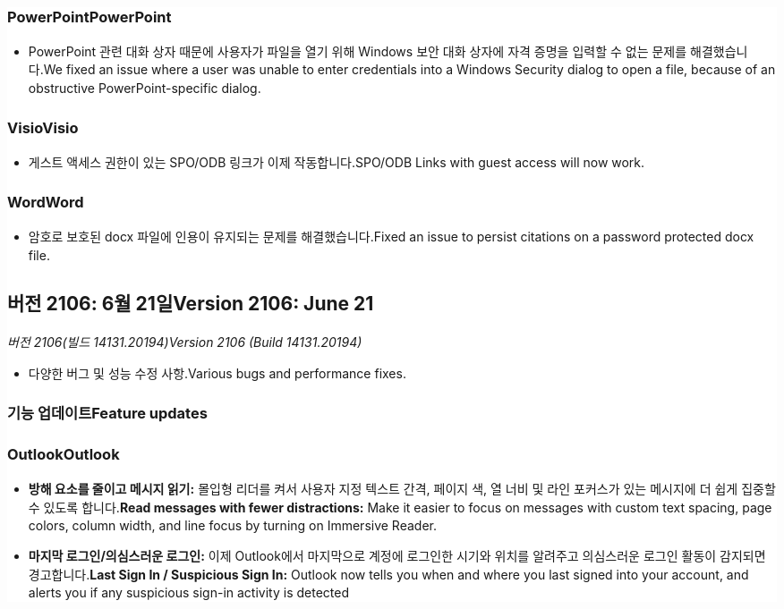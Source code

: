 
### <a name="powerpoint"></a><span data-ttu-id="d822b-209">PowerPoint</span><span class="sxs-lookup"><span data-stu-id="d822b-209">PowerPoint</span></span>

- <span data-ttu-id="d822b-210">PowerPoint 관련 대화 상자 때문에 사용자가 파일을 열기 위해 Windows 보안 대화 상자에 자격 증명을 입력할 수 없는 문제를 해결했습니다.</span><span class="sxs-lookup"><span data-stu-id="d822b-210">We fixed an issue where a user was unable to enter credentials into a Windows Security dialog to open a file, because of an obstructive PowerPoint-specific dialog.</span></span>


### <a name="visio"></a><span data-ttu-id="d822b-211">Visio</span><span class="sxs-lookup"><span data-stu-id="d822b-211">Visio</span></span>

- <span data-ttu-id="d822b-212">게스트 액세스 권한이 있는 SPO/ODB 링크가 이제 작동합니다.</span><span class="sxs-lookup"><span data-stu-id="d822b-212">SPO/ODB Links with guest access will now work.</span></span>


### <a name="word"></a><span data-ttu-id="d822b-213">Word</span><span class="sxs-lookup"><span data-stu-id="d822b-213">Word</span></span>

- <span data-ttu-id="d822b-214">암호로 보호된 docx 파일에 인용이 유지되는 문제를 해결했습니다.</span><span class="sxs-lookup"><span data-stu-id="d822b-214">Fixed an issue to persist citations on a password protected docx file.</span></span>



[//]: # (버그 세부 정보 콘텐츠를 제거하지 마세요. 끝)

## <a name="version-2106-june-21"></a><span data-ttu-id="d822b-216">버전 2106: 6월 21일</span><span class="sxs-lookup"><span data-stu-id="d822b-216">Version 2106: June 21</span></span>
<span data-ttu-id="d822b-217">*버전 2106(빌드 14131.20194)*</span><span class="sxs-lookup"><span data-stu-id="d822b-217">*Version 2106 (Build 14131.20194)*</span></span>
* <span data-ttu-id="d822b-218">다양한 버그 및 성능 수정 사항.</span><span class="sxs-lookup"><span data-stu-id="d822b-218">Various bugs and performance fixes.</span></span>


[//]: # (기능 세부 정보 콘텐츠를 제거하지 마세요. 시작)

### <a name="feature-updates"></a><span data-ttu-id="d822b-220">기능 업데이트</span><span class="sxs-lookup"><span data-stu-id="d822b-220">Feature updates</span></span>
### <a name="outlook"></a><span data-ttu-id="d822b-221">Outlook</span><span class="sxs-lookup"><span data-stu-id="d822b-221">Outlook</span></span>

- <span data-ttu-id="d822b-222">**방해 요소를 줄이고 메시지 읽기:** 몰입형 리더를 켜서 사용자 지정 텍스트 간격, 페이지 색, 열 너비 및 라인 포커스가 있는 메시지에 더 쉽게 집중할 수 있도록 합니다.</span><span class="sxs-lookup"><span data-stu-id="d822b-222">**Read messages with fewer distractions:** Make it easier to focus on messages with custom text spacing, page colors, column width, and line focus by turning on Immersive Reader.</span></span>

- <span data-ttu-id="d822b-223">**마지막 로그인/의심스러운 로그인:** 이제 Outlook에서 마지막으로 계정에 로그인한 시기와 위치를 알려주고 의심스러운 로그인 활동이 감지되면 경고합니다.</span><span class="sxs-lookup"><span data-stu-id="d822b-223">**Last Sign In / Suspicious Sign In:** Outlook now tells you when and where you last signed into your account, and alerts you if any suspicious sign-in activity is detected</span></span>


[//]: # (제거하지 마세요)
[//]: # (기능 세부 정보 콘텐츠를 제거하지 마세요. 끝)
[//]: # (버그 세부 정보 콘텐츠를 제거하지 마세요. 시작)
[//]: # (기능 세부 정보 콘텐츠를 제거하지 마세요. 끝)
[//]: # (버그 세부 정보 콘텐츠를 제거하지 마세요. 시작)
[//]: # (버그 세부 정보 콘텐츠를 제거하지 마세요. 시작)
[//]: # (버그 세부 정보 콘텐츠를 제거하지 마세요. 시작)
[//]: # (기능 세부 정보 콘텐츠를 제거하지 마세요. 끝)
[//]: # (기능 세부 정보 콘텐츠를 제거하지 마세요. 끝)
[//]: # (버그 세부 정보 콘텐츠를 제거하지 마세요. 시작)
[//]: # (버그 세부 정보 콘텐츠를 제거하지 마세요. 시작)
[//]: # (기능 세부 정보 콘텐츠를 제거하지 마세요. 끝)
[//]: # (버그 세부 정보 콘텐츠를 제거하지 마세요. 시작)
[//]: # (기능 세부 정보 콘텐츠를 제거하지 마세요. 끝)
[//]: # (버그 세부 정보 콘텐츠를 제거하지 마세요. 시작)
[//]: # (기능 세부 정보 콘텐츠를 제거하지 마세요. 끝)
[//]: # (버그 세부 정보 콘텐츠를 제거하지 마세요. 시작)
[//]: # (기능 세부 정보 콘텐츠를 제거하지 마세요. 끝)
[//]: # (버그 세부 정보 콘텐츠를 제거하지 마세요. 시작)
[//]: # (기능 세부 정보 콘텐츠를 제거하지 마세요. 끝)
[//]: # (버그 세부 정보 콘텐츠를 제거하지 마세요. 시작)
[//]: # (기능 세부 정보 콘텐츠를 제거하지 마세요. 끝)
[//]: # (버그 세부 정보 콘텐츠를 제거하지 마세요. 시작)